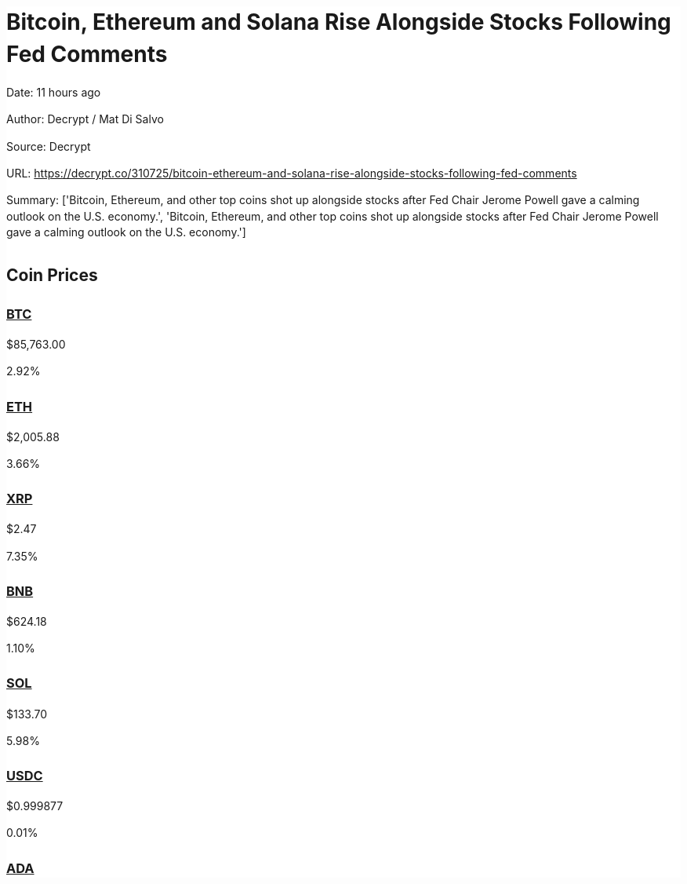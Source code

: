 # Bitcoin, Ethereum and Solana Rise Alongside Stocks Following Fed Comments

Date: 11 hours ago

Author: Decrypt / Mat Di Salvo

Source: Decrypt

URL: https://decrypt.co/310725/bitcoin-ethereum-and-solana-rise-alongside-stocks-following-fed-comments

Summary: ['Bitcoin, Ethereum, and other top coins shot up alongside stocks after Fed Chair Jerome Powell gave a calming outlook on the U.S. economy.', 'Bitcoin, Ethereum, and other top coins shot up alongside stocks after Fed Chair Jerome Powell gave a calming outlook on the U.S. economy.']

## Coin Prices

### [BTC](https://decrypt.co/price/bitcoin)

$85,763.00

2.92%

### [ETH](https://decrypt.co/price/ethereum)

$2,005.88

3.66%

### [XRP](https://decrypt.co/price/xrp)

$2.47

7.35%

### [BNB](https://decrypt.co/price/binance-coin)

$624.18

1.10%

### [SOL](https://decrypt.co/price/solana)

$133.70

5.98%

### [USDC](https://decrypt.co/price/usd-coin)

$0.999877

0.01%

### [ADA](https://decrypt.co/price/cardano)
